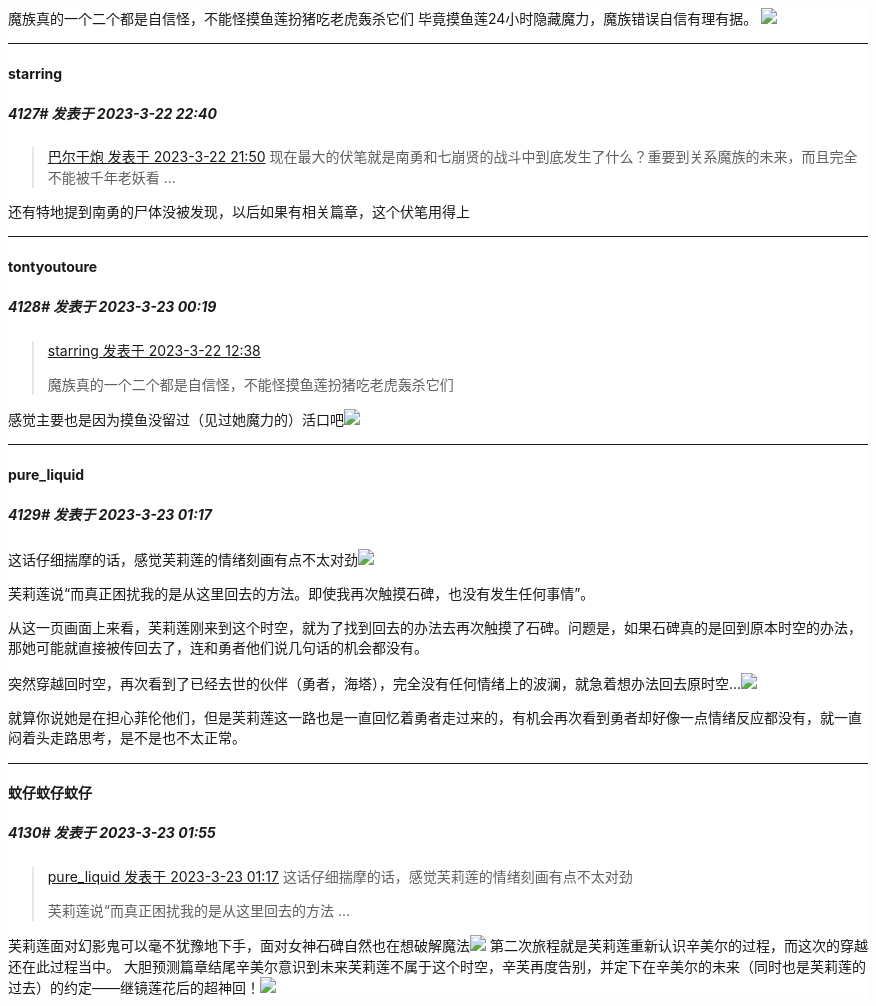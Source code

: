 魔族真的一个二个都是自信怪，不能怪摸鱼莲扮猪吃老虎轰杀它们</blockquote>
毕竟摸鱼莲24小时隐藏魔力，魔族错误自信有理有据。 <img src="https://static.saraba1st.com/image/smiley/face2017/068.png" referrerpolicy="no-referrer">


*****

####  starring  
##### 4127#       发表于 2023-3-22 22:40

<blockquote><a href="httphttps://bbs.saraba1st.com/2b/forum.php?mod=redirect&amp;goto=findpost&amp;pid=60186392&amp;ptid=1938312" target="_blank">巴尔干炮 发表于 2023-3-22 21:50</a>
现在最大的伏笔就是南勇和七崩贤的战斗中到底发生了什么？重要到关系魔族的未来，而且完全不能被千年老妖看 ...</blockquote>
还有特地提到南勇的尸体没被发现，以后如果有相关篇章，这个伏笔用得上


*****

####  tontyoutoure  
##### 4128#       发表于 2023-3-23 00:19

<blockquote><a href="httphttps://bbs.saraba1st.com/2b/forum.php?mod=redirect&amp;goto=findpost&amp;pid=60179591&amp;ptid=1938312" target="_blank">starring 发表于 2023-3-22 12:38</a>

魔族真的一个二个都是自信怪，不能怪摸鱼莲扮猪吃老虎轰杀它们</blockquote>
感觉主要也是因为摸鱼没留过（见过她魔力的）活口吧<img src="https://static.saraba1st.com/image/smiley/face2017/087.gif" referrerpolicy="no-referrer">


*****

####  pure_liquid  
##### 4129#       发表于 2023-3-23 01:17

这话仔细揣摩的话，感觉芙莉莲的情绪刻画有点不太对劲<img src="https://static.saraba1st.com/image/smiley/face2017/001.png" referrerpolicy="no-referrer">

芙莉莲说“而真正困扰我的是从这里回去的方法。即使我再次触摸石碑，也没有发生任何事情”。

从这一页画面上来看，芙莉莲刚来到这个时空，就为了找到回去的办法去再次触摸了石碑。问题是，如果石碑真的是回到原本时空的办法，那她可能就直接被传回去了，连和勇者他们说几句话的机会都没有。

突然穿越回时空，再次看到了已经去世的伙伴（勇者，海塔），完全没有任何情绪上的波澜，就急着想办法回去原时空...<img src="https://static.saraba1st.com/image/smiley/face2017/004.gif" referrerpolicy="no-referrer">

就算你说她是在担心菲伦他们，但是芙莉莲这一路也是一直回忆着勇者走过来的，有机会再次看到勇者却好像一点情绪反应都没有，就一直闷着头走路思考，是不是也不太正常。


*****

####  蚊仔蚊仔蚊仔  
##### 4130#       发表于 2023-3-23 01:55

<blockquote><a href="httphttps://bbs.saraba1st.com/2b/forum.php?mod=redirect&amp;goto=findpost&amp;pid=60188349&amp;ptid=1938312" target="_blank">pure_liquid 发表于 2023-3-23 01:17</a>
这话仔细揣摩的话，感觉芙莉莲的情绪刻画有点不太对劲

芙莉莲说“而真正困扰我的是从这里回去的方法 ...</blockquote>
芙莉莲面对幻影鬼可以毫不犹豫地下手，面对女神石碑自然也在想破解魔法<img src="https://static.saraba1st.com/image/smiley/face2017/037.png" referrerpolicy="no-referrer">
第二次旅程就是芙莉莲重新认识辛美尔的过程，而这次的穿越还在此过程当中。
大胆预测篇章结尾辛美尔意识到未来芙莉莲不属于这个时空，辛芙再度告别，并定下在辛美尔的未来（同时也是芙莉莲的过去）的约定——继镜莲花后的超神回！<img src="https://static.saraba1st.com/image/smiley/face2017/037.png" referrerpolicy="no-referrer">
